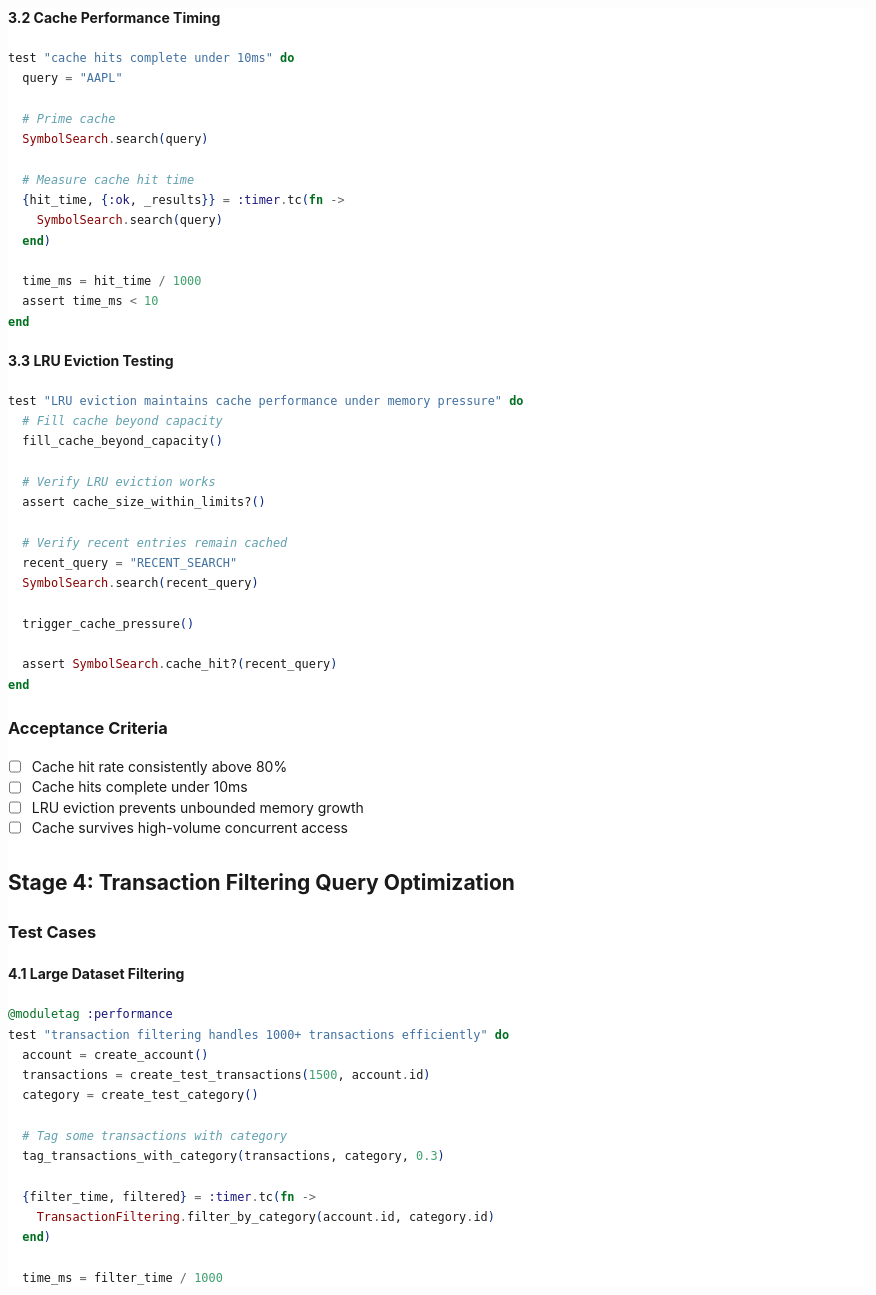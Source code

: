 #### 3.2 Cache Performance Timing
```elixir
test "cache hits complete under 10ms" do
  query = "AAPL"
  
  # Prime cache
  SymbolSearch.search(query)
  
  # Measure cache hit time
  {hit_time, {:ok, _results}} = :timer.tc(fn ->
    SymbolSearch.search(query)
  end)
  
  time_ms = hit_time / 1000
  assert time_ms < 10
end
```

#### 3.3 LRU Eviction Testing
```elixir
test "LRU eviction maintains cache performance under memory pressure" do
  # Fill cache beyond capacity
  fill_cache_beyond_capacity()
  
  # Verify LRU eviction works
  assert cache_size_within_limits?()
  
  # Verify recent entries remain cached
  recent_query = "RECENT_SEARCH"
  SymbolSearch.search(recent_query)
  
  trigger_cache_pressure()
  
  assert SymbolSearch.cache_hit?(recent_query)
end
```

### Acceptance Criteria
- [ ] Cache hit rate consistently above 80%
- [ ] Cache hits complete under 10ms
- [ ] LRU eviction prevents unbounded memory growth
- [ ] Cache survives high-volume concurrent access

## Stage 4: Transaction Filtering Query Optimization

### Test Cases

#### 4.1 Large Dataset Filtering
```elixir
@moduletag :performance
test "transaction filtering handles 1000+ transactions efficiently" do
  account = create_account()
  transactions = create_test_transactions(1500, account.id)
  category = create_test_category()
  
  # Tag some transactions with category
  tag_transactions_with_category(transactions, category, 0.3)
  
  {filter_time, filtered} = :timer.tc(fn ->
    TransactionFiltering.filter_by_category(account.id, category.id)
  end)
  
  time_ms = filter_time / 1000
```